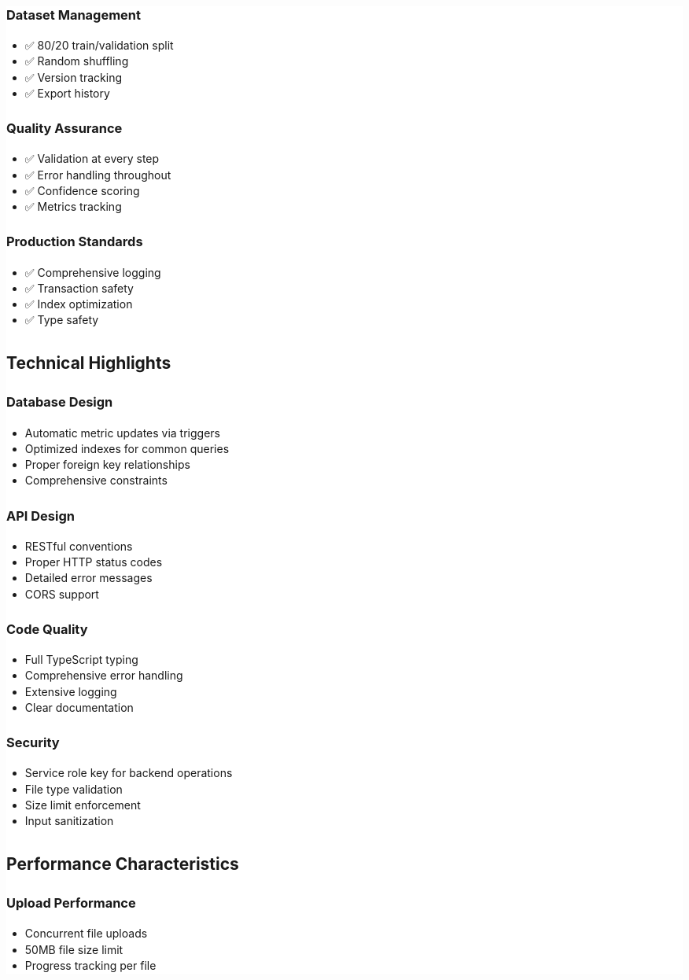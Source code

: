 ### Dataset Management
- ✅ 80/20 train/validation split
- ✅ Random shuffling
- ✅ Version tracking
- ✅ Export history

### Quality Assurance
- ✅ Validation at every step
- ✅ Error handling throughout
- ✅ Confidence scoring
- ✅ Metrics tracking

### Production Standards
- ✅ Comprehensive logging
- ✅ Transaction safety
- ✅ Index optimization
- ✅ Type safety

## Technical Highlights

### Database Design
- Automatic metric updates via triggers
- Optimized indexes for common queries
- Proper foreign key relationships
- Comprehensive constraints

### API Design
- RESTful conventions
- Proper HTTP status codes
- Detailed error messages
- CORS support

### Code Quality
- Full TypeScript typing
- Comprehensive error handling
- Extensive logging
- Clear documentation

### Security
- Service role key for backend operations
- File type validation
- Size limit enforcement
- Input sanitization

## Performance Characteristics

### Upload Performance
- Concurrent file uploads
- 50MB file size limit
- Progress tracking per file
